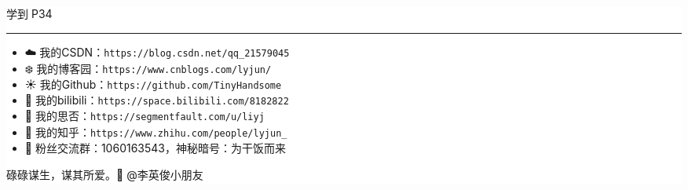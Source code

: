 
















学到 P34


------


- :cloud: 我的CSDN：`https://blog.csdn.net/qq_21579045`
- :snowflake: 我的博客园：`https://www.cnblogs.com/lyjun/`
- :sunny: 我的Github：`https://github.com/TinyHandsome`
- :rainbow: 我的bilibili：`https://space.bilibili.com/8182822`
- :avocado: 我的思否：`https://segmentfault.com/u/liyj`
- :tomato: 我的知乎：`https://www.zhihu.com/people/lyjun_`
- :penguin: 粉丝交流群：1060163543，神秘暗号：为干饭而来

碌碌谋生，谋其所爱。:ocean:              @李英俊小朋友
